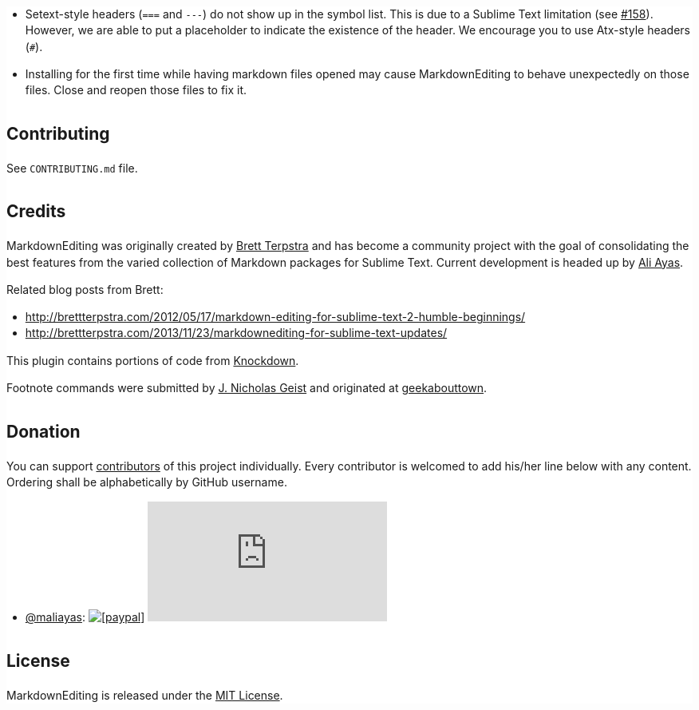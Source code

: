   * Setext-style headers (`===` and `---`) do not show up in the symbol list. This is due to a Sublime Text limitation (see [#158][]). However, we are able to put a placeholder to indicate the existence of the header. We encourage you to use Atx-style headers (`#`).
  
  * Installing for the first time while having markdown files opened may cause MarkdownEditing to behave unexpectedly on those files. Close and reopen those files to fix it.
  
  ## Contributing
  
  See `CONTRIBUTING.md` file.
  
  ## Credits
  
  MarkdownEditing was originally created by [Brett Terpstra][brettterpstra] and has become a community project with the goal of consolidating the best features from the varied collection of Markdown packages for Sublime Text. Current development is headed up by [Ali Ayas][github 9].
  
  Related blog posts from Brett:
  * http://brettterpstra.com/2012/05/17/markdown-editing-for-sublime-text-2-humble-beginnings/
  * http://brettterpstra.com/2013/11/23/markdownediting-for-sublime-text-updates/
  
  This plugin contains portions of code from [Knockdown][].
  
  Footnote commands were submitted by [J. Nicholas Geist][github 4] and originated at [geekabouttown][geekabouttown].
  
  ## Donation
  
  You can support [contributors](https://github.com/SublimeText-Markdown/MarkdownEditing/graphs/contributors) of this project individually. Every contributor is welcomed to add his/her line below with any content. Ordering shall be alphabetically by GitHub username.
  
  * [@maliayas](https://github.com/maliayas): <a href="https://www.paypal.com/cgi-bin/webscr?cmd=_donations&amp;business=W2NXRPD43YSCU&amp;lc=TR&amp;item_name=open-source&amp;item_number=markdown-editing&amp;currency_code=USD&amp;bn=PP%2dDonationsBF%3abtn_donate_LG%2egif%3aNonHosted"><img src="https://www.paypalobjects.com/en_US/i/btn/btn_donate_LG.gif" alt="[paypal]" /></a> ![donation received](http://maliayas.com/business/donation/badge.php?project=markdown_editing)
  
  ## License
  
  MarkdownEditing is released under the [MIT License][opensource].
  
  [TableEditor]:                 https://github.com/vkocubinsky/SublimeTableEditor
  [Knockdown]:                   https://github.com/aziz/knockdown/
  [Sublime Markdown Extended]:   https://github.com/jonschlinkert/sublime-markdown-extended
  [SmartMarkdown]:               https://github.com/demon386/SmartMarkdown
  [Typewriter]:                  https://github.com/alehandrof/Typewriter
  [OpenUrl]:                     https://github.com/noahcoad/open-url
  [brettterpstra]: http://brettterpstra.com
  [geekabouttown]: http://geekabouttown.com/posts/sublime-text-2-markdown-footnote-goodness
  [github]: https://raw.github.com/SublimeText-Markdown/MarkdownEditing/master/screenshots/light.png
  [github 2]: https://raw.github.com/SublimeText-Markdown/MarkdownEditing/master/screenshots/dark.png
  [github 3]: https://raw.github.com/SublimeText-Markdown/MarkdownEditing/master/screenshots/yellow.png
  [github 4]: https://github.com/jngeist
  [github 5]: https://raw.github.com/SublimeText-Markdown/MarkdownEditing/master/screenshots/underscore-in-words.png
  [github 6]: https://raw.github.com/SublimeText-Markdown/MarkdownEditing/master/screenshots/fenced-code-block.png
  [github 7]: https://raw.github.com/SublimeText-Markdown/MarkdownEditing/master/screenshots/keyboard-shortcut.png
  [github 8]: https://raw.github.com/SublimeText-Markdown/MarkdownEditing/master/screenshots/strikethrough.png
  [github 9]: https://github.com/maliayas
  [opensource]: http://www.opensource.org/licenses/MIT
  [wbond]: http://wbond.net/sublime_packages/package_control
  [wbond 2]: http://wbond.net/sublime_packages/package_control/installation
  [FullScreenStatus]: https://github.com/maliayas/SublimeText_FullScreenStatus
  [macstories]: http://www.macstories.net/roundups/sublime-text-2-and-markdown-tips-tricks-and-links/
  [tips]: https://github.com/SublimeText-Markdown/MarkdownEditing/wiki/Tips
  [Wiki]: https://github.com/SublimeText-Markdown/MarkdownEditing/wiki
  [GFM]: https://help.github.com/articles/github-flavored-markdown
  [#158]: https://github.com/SublimeText-Markdown/MarkdownEditing/issues/158

